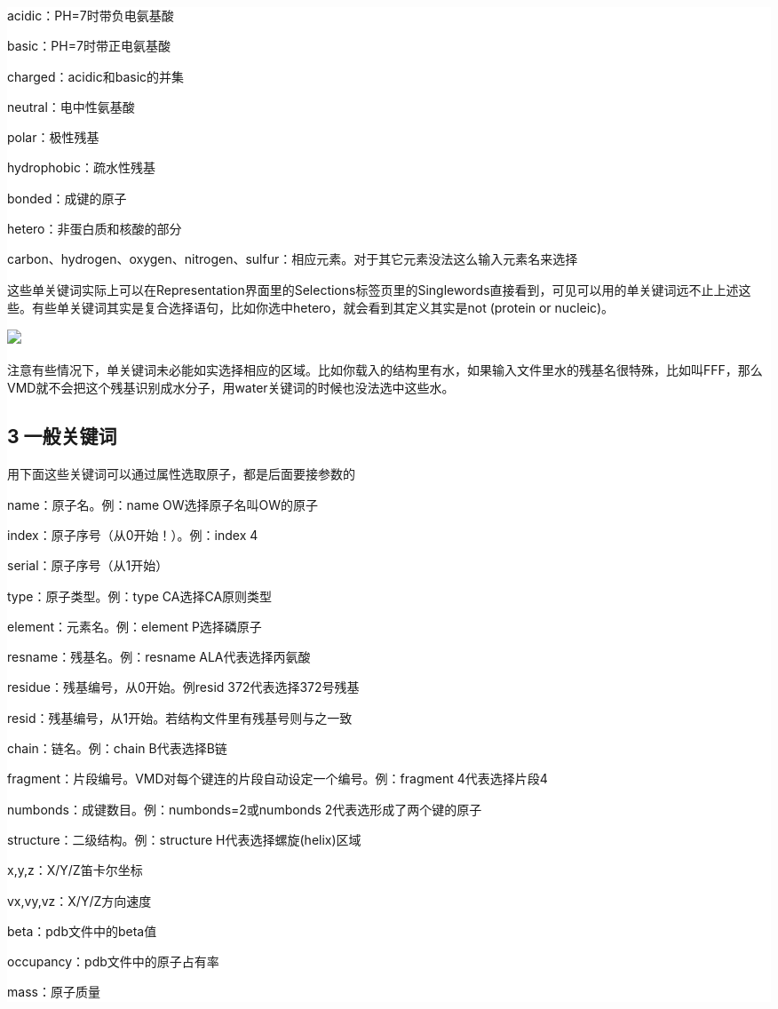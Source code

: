  acidic：PH=7时带负电氨基酸

 basic：PH=7时带正电氨基酸

 charged：acidic和basic的并集

 neutral：电中性氨基酸

 polar：极性残基

 hydrophobic：疏水性残基

 bonded：成键的原子

 hetero：非蛋白质和核酸的部分

 carbon、hydrogen、oxygen、nitrogen、sulfur：相应元素。对于其它元素没法这么输入元素名来选择

这些单关键词实际上可以在Representation界面里的Selections标签页里的Singlewords直接看到，可见可以用的单关键词远不止上述这些。有些单关键词其实是复合选择语句，比如你选中hetero，就会看到其定义其实是not (protein or nucleic)。

![](/images/vmd_1.png)

注意有些情况下，单关键词未必能如实选择相应的区域。比如你载入的结构里有水，如果输入文件里水的残基名很特殊，比如叫FFF，那么VMD就不会把这个残基识别成水分子，用water关键词的时候也没法选中这些水。

## **3 一般关键词**

用下面这些关键词可以通过属性选取原子，都是后面要接参数的

 name：原子名。例：name OW选择原子名叫OW的原子

 index：原子序号（从0开始！）。例：index 4

 serial：原子序号（从1开始）

 type：原子类型。例：type CA选择CA原则类型

 element：元素名。例：element P选择磷原子

 resname：残基名。例：resname ALA代表选择丙氨酸

 residue：残基编号，从0开始。例resid 372代表选择372号残基

 resid：残基编号，从1开始。若结构文件里有残基号则与之一致

 chain：链名。例：chain B代表选择B链

 fragment：片段编号。VMD对每个键连的片段自动设定一个编号。例：fragment 4代表选择片段4

 numbonds：成键数目。例：numbonds=2或numbonds 2代表选形成了两个键的原子

 structure：二级结构。例：structure H代表选择螺旋(helix)区域

 x,y,z：X/Y/Z笛卡尔坐标

 vx,vy,vz：X/Y/Z方向速度

 beta：pdb文件中的beta值

 occupancy：pdb文件中的原子占有率

 mass：原子质量
